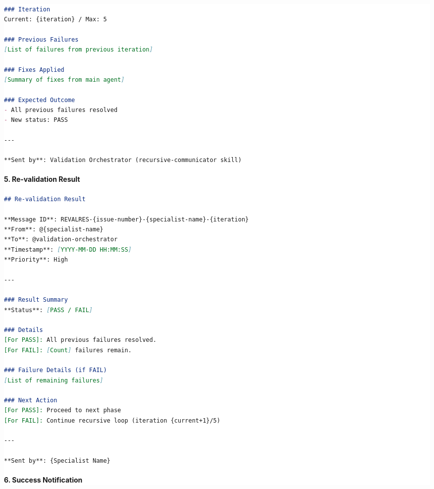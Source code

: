```markdown
### Iteration
Current: {iteration} / Max: 5

### Previous Failures
[List of failures from previous iteration]

### Fixes Applied
[Summary of fixes from main agent]

### Expected Outcome
- All previous failures resolved
- New status: PASS

---

**Sent by**: Validation Orchestrator (recursive-communicator skill)
```

#### 5. Re-validation Result

```markdown
## Re-validation Result

**Message ID**: REVALRES-{issue-number}-{specialist-name}-{iteration}
**From**: @{specialist-name}
**To**: @validation-orchestrator
**Timestamp**: [YYYY-MM-DD HH:MM:SS]
**Priority**: High

---

### Result Summary
**Status**: [PASS / FAIL]

### Details
[For PASS]: All previous failures resolved.
[For FAIL]: [Count] failures remain.

### Failure Details (if FAIL)
[List of remaining failures]

### Next Action
[For PASS]: Proceed to next phase
[For FAIL]: Continue recursive loop (iteration {current+1}/5)

---

**Sent by**: {Specialist Name}
```

#### 6. Success Notification
